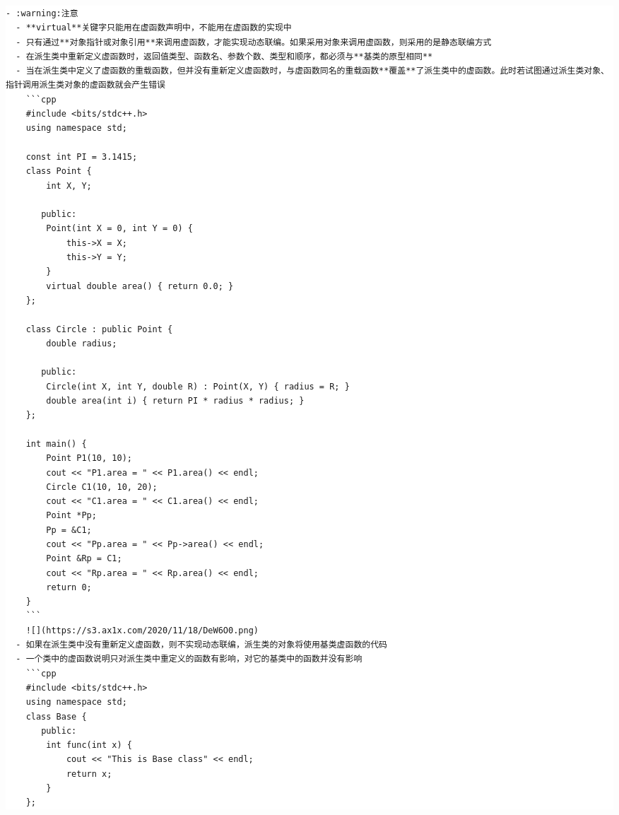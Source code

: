     - :warning:注意
      - **virtual**关键字只能用在虚函数声明中，不能用在虚函数的实现中
      - 只有通过**对象指针或对象引用**来调用虚函数，才能实现动态联编。如果采用对象来调用虚函数，则采用的是静态联编方式
      - 在派生类中重新定义虚函数时，返回值类型、函数名、参数个数、类型和顺序，都必须与**基类的原型相同**
      - 当在派生类中定义了虚函数的重载函数，但并没有重新定义虚函数时，与虚函数同名的重载函数**覆盖**了派生类中的虚函数。此时若试图通过派生类对象、指针调用派生类对象的虚函数就会产生错误
        ```cpp
        #include <bits/stdc++.h>
        using namespace std;

        const int PI = 3.1415;
        class Point {
            int X, Y;

           public:
            Point(int X = 0, int Y = 0) {
                this->X = X;
                this->Y = Y;
            }
            virtual double area() { return 0.0; }
        };

        class Circle : public Point {
            double radius;

           public:
            Circle(int X, int Y, double R) : Point(X, Y) { radius = R; }
            double area(int i) { return PI * radius * radius; }
        };

        int main() {
            Point P1(10, 10);
            cout << "P1.area = " << P1.area() << endl;
            Circle C1(10, 10, 20);
            cout << "C1.area = " << C1.area() << endl;
            Point *Pp;
            Pp = &C1;
            cout << "Pp.area = " << Pp->area() << endl;
            Point &Rp = C1;
            cout << "Rp.area = " << Rp.area() << endl;
            return 0;
        }
        ```
        ![](https://s3.ax1x.com/2020/11/18/DeW6O0.png)
      - 如果在派生类中没有重新定义虚函数，则不实现动态联编，派生类的对象将使用基类虚函数的代码
      - 一个类中的虚函数说明只对派生类中重定义的函数有影响，对它的基类中的函数并没有影响
        ```cpp
        #include <bits/stdc++.h>
        using namespace std;
        class Base {
           public:
            int func(int x) {
                cout << "This is Base class" << endl;
                return x;
            }
        };
